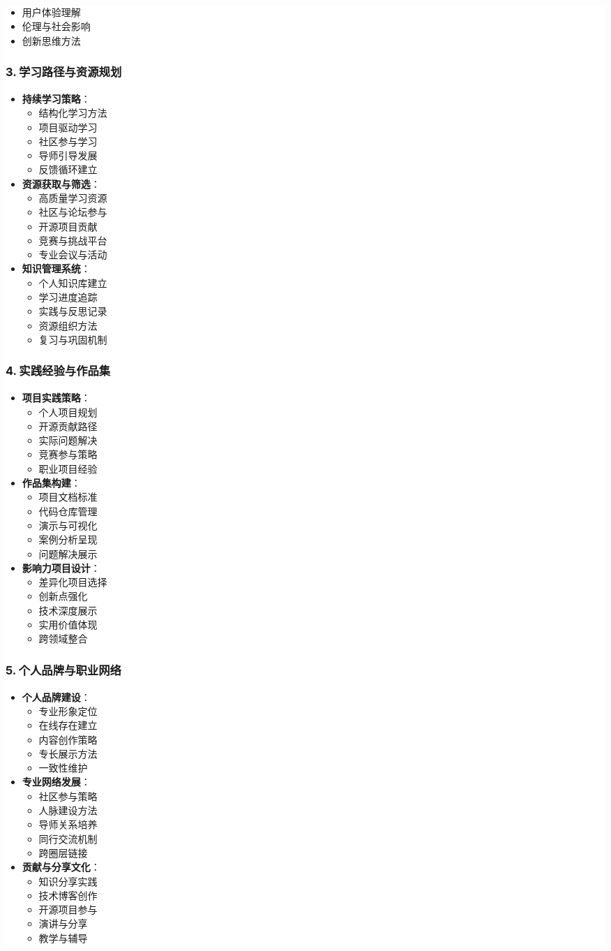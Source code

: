   - 用户体验理解
  - 伦理与社会影响
  - 创新思维方法

### 3. 学习路径与资源规划
- **持续学习策略**：
  - 结构化学习方法
  - 项目驱动学习
  - 社区参与学习
  - 导师引导发展
  - 反馈循环建立
- **资源获取与筛选**：
  - 高质量学习资源
  - 社区与论坛参与
  - 开源项目贡献
  - 竞赛与挑战平台
  - 专业会议与活动
- **知识管理系统**：
  - 个人知识库建立
  - 学习进度追踪
  - 实践与反思记录
  - 资源组织方法
  - 复习与巩固机制

### 4. 实践经验与作品集
- **项目实践策略**：
  - 个人项目规划
  - 开源贡献路径
  - 实际问题解决
  - 竞赛参与策略
  - 职业项目经验
- **作品集构建**：
  - 项目文档标准
  - 代码仓库管理
  - 演示与可视化
  - 案例分析呈现
  - 问题解决展示
- **影响力项目设计**：
  - 差异化项目选择
  - 创新点强化
  - 技术深度展示
  - 实用价值体现
  - 跨领域整合

### 5. 个人品牌与职业网络
- **个人品牌建设**：
  - 专业形象定位
  - 在线存在建立
  - 内容创作策略
  - 专长展示方法
  - 一致性维护
- **专业网络发展**：
  - 社区参与策略
  - 人脉建设方法
  - 导师关系培养
  - 同行交流机制
  - 跨圈层链接
- **贡献与分享文化**：
  - 知识分享实践
  - 技术博客创作
  - 开源项目参与
  - 演讲与分享
  - 教学与辅导